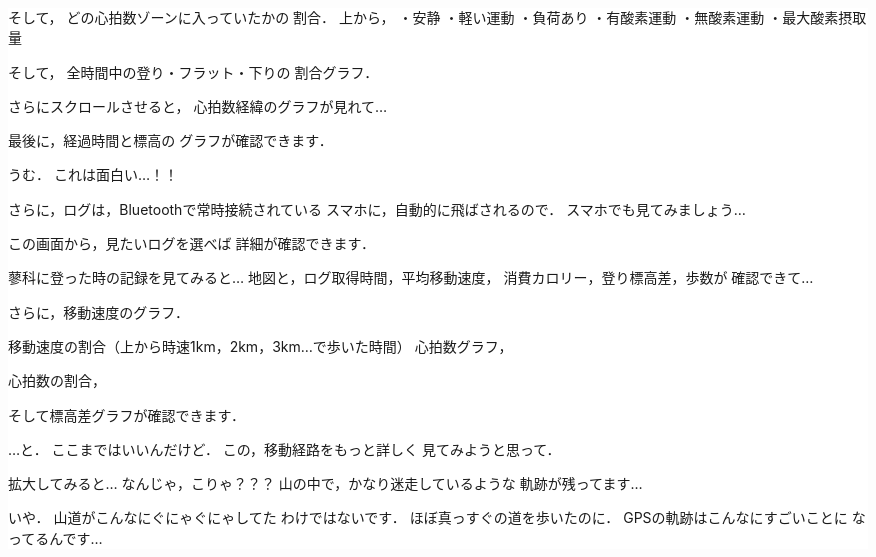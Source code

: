 そして，
どの心拍数ゾーンに入っていたかの
割合．
上から，
・安静
・軽い運動
・負荷あり
・有酸素運動
・無酸素運動
・最大酸素摂取量

そして，
全時間中の登り・フラット・下りの
割合グラフ．

さらにスクロールさせると，
心拍数経緯のグラフが見れて…

最後に，経過時間と標高の
グラフが確認できます．


うむ．
これは面白い…！！

さらに，ログは，Bluetoothで常時接続されている
スマホに，自動的に飛ばされるので．
スマホでも見てみましょう…

この画面から，見たいログを選べば
詳細が確認できます．


蓼科に登った時の記録を見てみると…
地図と，ログ取得時間，平均移動速度，
消費カロリー，登り標高差，歩数が
確認できて…

さらに，移動速度のグラフ．

移動速度の割合（上から時速1km，2km，3km…で歩いた時間）
心拍数グラフ，

心拍数の割合，

そして標高差グラフが確認できます．


…と．
ここまではいいんだけど．
この，移動経路をもっと詳しく
見てみようと思って．

拡大してみると…
なんじゃ，こりゃ？？？
山の中で，かなり迷走しているような
軌跡が残ってます…

いや．
山道がこんなにぐにゃぐにゃしてた
わけではないです．
ほぼ真っすぐの道を歩いたのに．
GPSの軌跡はこんなにすごいことに
なってるんです…

